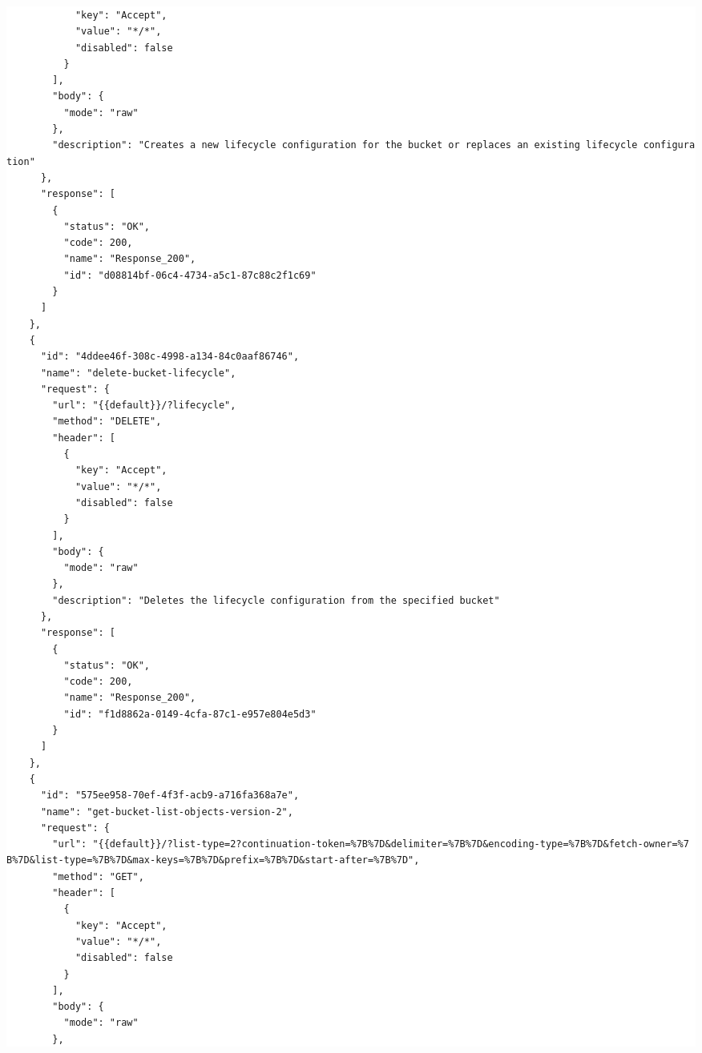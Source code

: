                 "key": "Accept",
                "value": "*/*",
                "disabled": false
              }
            ],
            "body": {
              "mode": "raw"
            },
            "description": "Creates a new lifecycle configuration for the bucket or replaces an existing lifecycle configuration"
          },
          "response": [
            {
              "status": "OK",
              "code": 200,
              "name": "Response_200",
              "id": "d08814bf-06c4-4734-a5c1-87c88c2f1c69"
            }
          ]
        },
        {
          "id": "4ddee46f-308c-4998-a134-84c0aaf86746",
          "name": "delete-bucket-lifecycle",
          "request": {
            "url": "{{default}}/?lifecycle",
            "method": "DELETE",
            "header": [
              {
                "key": "Accept",
                "value": "*/*",
                "disabled": false
              }
            ],
            "body": {
              "mode": "raw"
            },
            "description": "Deletes the lifecycle configuration from the specified bucket"
          },
          "response": [
            {
              "status": "OK",
              "code": 200,
              "name": "Response_200",
              "id": "f1d8862a-0149-4cfa-87c1-e957e804e5d3"
            }
          ]
        },
        {
          "id": "575ee958-70ef-4f3f-acb9-a716fa368a7e",
          "name": "get-bucket-list-objects-version-2",
          "request": {
            "url": "{{default}}/?list-type=2?continuation-token=%7B%7D&delimiter=%7B%7D&encoding-type=%7B%7D&fetch-owner=%7B%7D&list-type=%7B%7D&max-keys=%7B%7D&prefix=%7B%7D&start-after=%7B%7D",
            "method": "GET",
            "header": [
              {
                "key": "Accept",
                "value": "*/*",
                "disabled": false
              }
            ],
            "body": {
              "mode": "raw"
            },